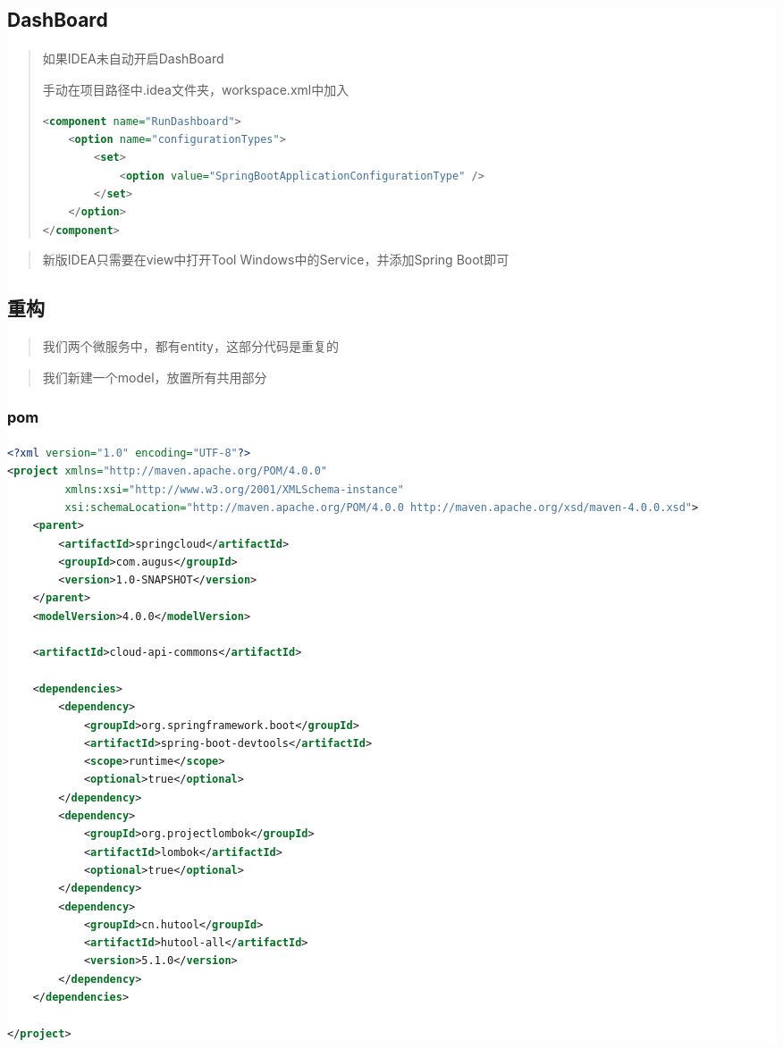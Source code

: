 ## DashBoard

> 如果IDEA未自动开启DashBoard
>
> 手动在项目路径中.idea文件夹，workspace.xml中加入
>
> ```xml
> <component name="RunDashboard">
>     <option name="configurationTypes">
>         <set>
>             <option value="SpringBootApplicationConfigurationType" />
>         </set>
>     </option>
> </component>
> ```

> 新版IDEA只需要在view中打开Tool Windows中的Service，并添加Spring Boot即可



## 重构

> 我们两个微服务中，都有entity，这部分代码是重复的

> 我们新建一个model，放置所有共用部分

### pom

```xml
<?xml version="1.0" encoding="UTF-8"?>
<project xmlns="http://maven.apache.org/POM/4.0.0"
         xmlns:xsi="http://www.w3.org/2001/XMLSchema-instance"
         xsi:schemaLocation="http://maven.apache.org/POM/4.0.0 http://maven.apache.org/xsd/maven-4.0.0.xsd">
    <parent>
        <artifactId>springcloud</artifactId>
        <groupId>com.augus</groupId>
        <version>1.0-SNAPSHOT</version>
    </parent>
    <modelVersion>4.0.0</modelVersion>

    <artifactId>cloud-api-commons</artifactId>

    <dependencies>
        <dependency>
            <groupId>org.springframework.boot</groupId>
            <artifactId>spring-boot-devtools</artifactId>
            <scope>runtime</scope>
            <optional>true</optional>
        </dependency>
        <dependency>
            <groupId>org.projectlombok</groupId>
            <artifactId>lombok</artifactId>
            <optional>true</optional>
        </dependency>
        <dependency>
            <groupId>cn.hutool</groupId>
            <artifactId>hutool-all</artifactId>
            <version>5.1.0</version>
        </dependency>
    </dependencies>

</project>
```
